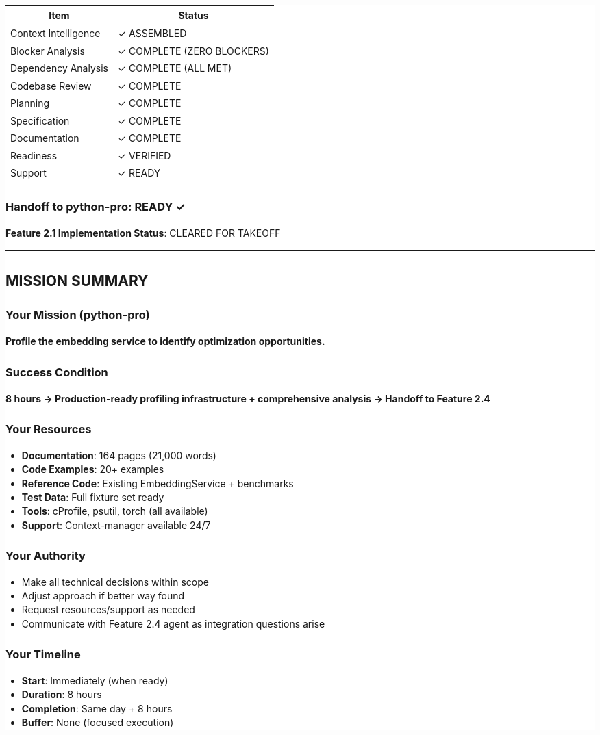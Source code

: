 | Item | Status |
|------|--------|
| Context Intelligence | ✓ ASSEMBLED |
| Blocker Analysis | ✓ COMPLETE (ZERO BLOCKERS) |
| Dependency Analysis | ✓ COMPLETE (ALL MET) |
| Codebase Review | ✓ COMPLETE |
| Planning | ✓ COMPLETE |
| Specification | ✓ COMPLETE |
| Documentation | ✓ COMPLETE |
| Readiness | ✓ VERIFIED |
| Support | ✓ READY |

### Handoff to python-pro: READY ✓

**Feature 2.1 Implementation Status**: CLEARED FOR TAKEOFF

---

## MISSION SUMMARY

### Your Mission (python-pro)
**Profile the embedding service to identify optimization opportunities.**

### Success Condition
**8 hours → Production-ready profiling infrastructure + comprehensive analysis → Handoff to Feature 2.4**

### Your Resources
- **Documentation**: 164 pages (21,000 words)
- **Code Examples**: 20+ examples
- **Reference Code**: Existing EmbeddingService + benchmarks
- **Test Data**: Full fixture set ready
- **Tools**: cProfile, psutil, torch (all available)
- **Support**: Context-manager available 24/7

### Your Authority
- Make all technical decisions within scope
- Adjust approach if better way found
- Request resources/support as needed
- Communicate with Feature 2.4 agent as integration questions arise

### Your Timeline
- **Start**: Immediately (when ready)
- **Duration**: 8 hours
- **Completion**: Same day + 8 hours
- **Buffer**: None (focused execution)

